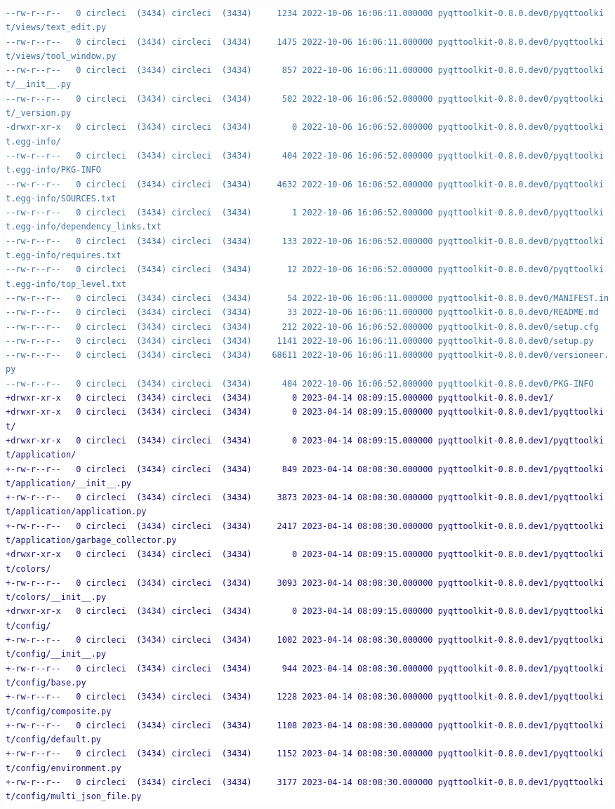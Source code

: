 ```diff
--rw-r--r--   0 circleci  (3434) circleci  (3434)     1234 2022-10-06 16:06:11.000000 pyqttoolkit-0.8.0.dev0/pyqttoolkit/views/text_edit.py
--rw-r--r--   0 circleci  (3434) circleci  (3434)     1475 2022-10-06 16:06:11.000000 pyqttoolkit-0.8.0.dev0/pyqttoolkit/views/tool_window.py
--rw-r--r--   0 circleci  (3434) circleci  (3434)      857 2022-10-06 16:06:11.000000 pyqttoolkit-0.8.0.dev0/pyqttoolkit/__init__.py
--rw-r--r--   0 circleci  (3434) circleci  (3434)      502 2022-10-06 16:06:52.000000 pyqttoolkit-0.8.0.dev0/pyqttoolkit/_version.py
-drwxr-xr-x   0 circleci  (3434) circleci  (3434)        0 2022-10-06 16:06:52.000000 pyqttoolkit-0.8.0.dev0/pyqttoolkit.egg-info/
--rw-r--r--   0 circleci  (3434) circleci  (3434)      404 2022-10-06 16:06:52.000000 pyqttoolkit-0.8.0.dev0/pyqttoolkit.egg-info/PKG-INFO
--rw-r--r--   0 circleci  (3434) circleci  (3434)     4632 2022-10-06 16:06:52.000000 pyqttoolkit-0.8.0.dev0/pyqttoolkit.egg-info/SOURCES.txt
--rw-r--r--   0 circleci  (3434) circleci  (3434)        1 2022-10-06 16:06:52.000000 pyqttoolkit-0.8.0.dev0/pyqttoolkit.egg-info/dependency_links.txt
--rw-r--r--   0 circleci  (3434) circleci  (3434)      133 2022-10-06 16:06:52.000000 pyqttoolkit-0.8.0.dev0/pyqttoolkit.egg-info/requires.txt
--rw-r--r--   0 circleci  (3434) circleci  (3434)       12 2022-10-06 16:06:52.000000 pyqttoolkit-0.8.0.dev0/pyqttoolkit.egg-info/top_level.txt
--rw-r--r--   0 circleci  (3434) circleci  (3434)       54 2022-10-06 16:06:11.000000 pyqttoolkit-0.8.0.dev0/MANIFEST.in
--rw-r--r--   0 circleci  (3434) circleci  (3434)       33 2022-10-06 16:06:11.000000 pyqttoolkit-0.8.0.dev0/README.md
--rw-r--r--   0 circleci  (3434) circleci  (3434)      212 2022-10-06 16:06:52.000000 pyqttoolkit-0.8.0.dev0/setup.cfg
--rw-r--r--   0 circleci  (3434) circleci  (3434)     1141 2022-10-06 16:06:11.000000 pyqttoolkit-0.8.0.dev0/setup.py
--rw-r--r--   0 circleci  (3434) circleci  (3434)    68611 2022-10-06 16:06:11.000000 pyqttoolkit-0.8.0.dev0/versioneer.py
--rw-r--r--   0 circleci  (3434) circleci  (3434)      404 2022-10-06 16:06:52.000000 pyqttoolkit-0.8.0.dev0/PKG-INFO
+drwxr-xr-x   0 circleci  (3434) circleci  (3434)        0 2023-04-14 08:09:15.000000 pyqttoolkit-0.8.0.dev1/
+drwxr-xr-x   0 circleci  (3434) circleci  (3434)        0 2023-04-14 08:09:15.000000 pyqttoolkit-0.8.0.dev1/pyqttoolkit/
+drwxr-xr-x   0 circleci  (3434) circleci  (3434)        0 2023-04-14 08:09:15.000000 pyqttoolkit-0.8.0.dev1/pyqttoolkit/application/
+-rw-r--r--   0 circleci  (3434) circleci  (3434)      849 2023-04-14 08:08:30.000000 pyqttoolkit-0.8.0.dev1/pyqttoolkit/application/__init__.py
+-rw-r--r--   0 circleci  (3434) circleci  (3434)     3873 2023-04-14 08:08:30.000000 pyqttoolkit-0.8.0.dev1/pyqttoolkit/application/application.py
+-rw-r--r--   0 circleci  (3434) circleci  (3434)     2417 2023-04-14 08:08:30.000000 pyqttoolkit-0.8.0.dev1/pyqttoolkit/application/garbage_collector.py
+drwxr-xr-x   0 circleci  (3434) circleci  (3434)        0 2023-04-14 08:09:15.000000 pyqttoolkit-0.8.0.dev1/pyqttoolkit/colors/
+-rw-r--r--   0 circleci  (3434) circleci  (3434)     3093 2023-04-14 08:08:30.000000 pyqttoolkit-0.8.0.dev1/pyqttoolkit/colors/__init__.py
+drwxr-xr-x   0 circleci  (3434) circleci  (3434)        0 2023-04-14 08:09:15.000000 pyqttoolkit-0.8.0.dev1/pyqttoolkit/config/
+-rw-r--r--   0 circleci  (3434) circleci  (3434)     1002 2023-04-14 08:08:30.000000 pyqttoolkit-0.8.0.dev1/pyqttoolkit/config/__init__.py
+-rw-r--r--   0 circleci  (3434) circleci  (3434)      944 2023-04-14 08:08:30.000000 pyqttoolkit-0.8.0.dev1/pyqttoolkit/config/base.py
+-rw-r--r--   0 circleci  (3434) circleci  (3434)     1228 2023-04-14 08:08:30.000000 pyqttoolkit-0.8.0.dev1/pyqttoolkit/config/composite.py
+-rw-r--r--   0 circleci  (3434) circleci  (3434)     1108 2023-04-14 08:08:30.000000 pyqttoolkit-0.8.0.dev1/pyqttoolkit/config/default.py
+-rw-r--r--   0 circleci  (3434) circleci  (3434)     1152 2023-04-14 08:08:30.000000 pyqttoolkit-0.8.0.dev1/pyqttoolkit/config/environment.py
+-rw-r--r--   0 circleci  (3434) circleci  (3434)     3177 2023-04-14 08:08:30.000000 pyqttoolkit-0.8.0.dev1/pyqttoolkit/config/multi_json_file.py
```